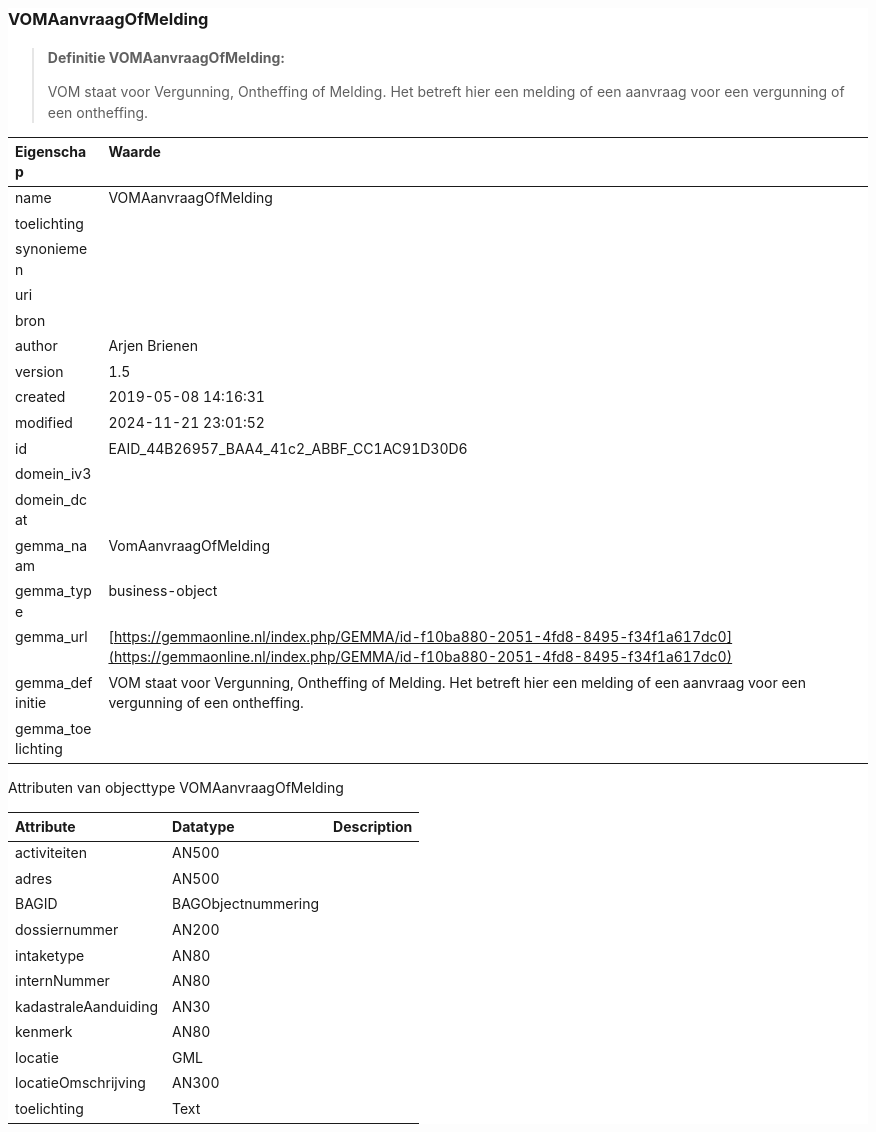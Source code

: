 


### VOMAanvraagOfMelding
> **Definitie VOMAanvraagOfMelding:** 
>
> VOM staat voor Vergunning, Ontheffing of Melding. Het betreft hier een melding of een aanvraag voor een vergunning of een ontheffing.

| Eigenschap | Waarde |
| :--- | :------ |
| name | VOMAanvraagOfMelding |
| toelichting |  |
| synoniemen |  |
| uri |  |
| bron |  |
| author | Arjen Brienen |
| version | 1.5 |
| created | 2019-05-08 14:16:31 |
| modified | 2024-11-21 23:01:52 |
| id | EAID_44B26957_BAA4_41c2_ABBF_CC1AC91D30D6 |
| domein_iv3 |  |
| domein_dcat |  |
| gemma_naam | VomAanvraagOfMelding |
| gemma_type | business-object |
| gemma_url | [https://gemmaonline.nl/index.php/GEMMA/id-f10ba880-2051-4fd8-8495-f34f1a617dc0](https://gemmaonline.nl/index.php/GEMMA/id-f10ba880-2051-4fd8-8495-f34f1a617dc0) |
| gemma_definitie | VOM staat voor Vergunning, Ontheffing of Melding. Het betreft hier een melding of een aanvraag voor een vergunning of een ontheffing. |
| gemma_toelichting |  |


Attributen van objecttype VOMAanvraagOfMelding

| Attribute | Datatype | Description |
| :--- | :--- | :--- |
| activiteiten | AN500 |  |
| adres | AN500 |  |
| BAGID | BAGObjectnummering |  |
| dossiernummer | AN200 |  |
| intaketype | AN80 |  |
| internNummer | AN80 |  |
| kadastraleAanduiding | AN30 |  |
| kenmerk | AN80 |  |
| locatie | GML |  |
| locatieOmschrijving | AN300 |  |
| toelichting | Text |  |
